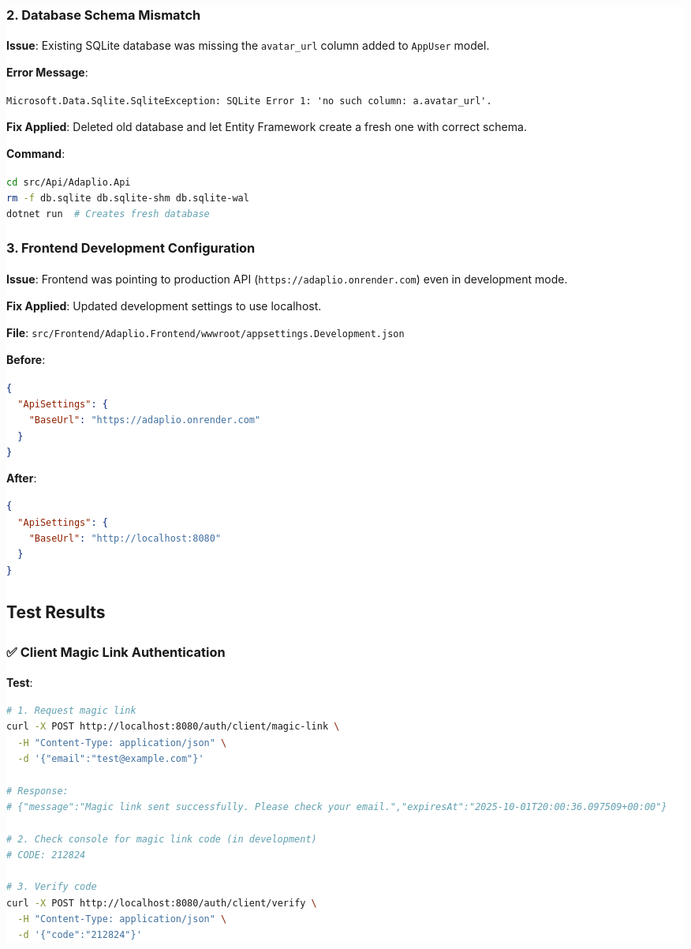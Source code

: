 ### 2. **Database Schema Mismatch**

**Issue**: Existing SQLite database was missing the `avatar_url` column added to `AppUser` model.

**Error Message**:
```
Microsoft.Data.Sqlite.SqliteException: SQLite Error 1: 'no such column: a.avatar_url'.
```

**Fix Applied**: Deleted old database and let Entity Framework create a fresh one with correct schema.

**Command**:
```bash
cd src/Api/Adaplio.Api
rm -f db.sqlite db.sqlite-shm db.sqlite-wal
dotnet run  # Creates fresh database
```

### 3. **Frontend Development Configuration**

**Issue**: Frontend was pointing to production API (`https://adaplio.onrender.com`) even in development mode.

**Fix Applied**: Updated development settings to use localhost.

**File**: `src/Frontend/Adaplio.Frontend/wwwroot/appsettings.Development.json`

**Before**:
```json
{
  "ApiSettings": {
    "BaseUrl": "https://adaplio.onrender.com"
  }
}
```

**After**:
```json
{
  "ApiSettings": {
    "BaseUrl": "http://localhost:8080"
  }
}
```

## Test Results

### ✅ Client Magic Link Authentication

**Test**:
```bash
# 1. Request magic link
curl -X POST http://localhost:8080/auth/client/magic-link \
  -H "Content-Type: application/json" \
  -d '{"email":"test@example.com"}'

# Response:
# {"message":"Magic link sent successfully. Please check your email.","expiresAt":"2025-10-01T20:00:36.097509+00:00"}

# 2. Check console for magic link code (in development)
# CODE: 212824

# 3. Verify code
curl -X POST http://localhost:8080/auth/client/verify \
  -H "Content-Type: application/json" \
  -d '{"code":"212824"}'
```